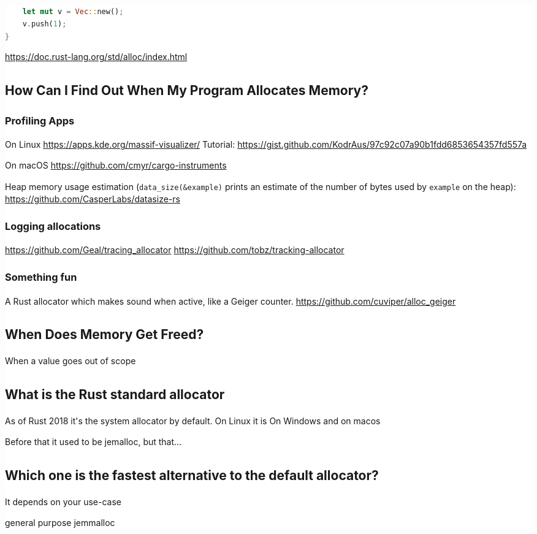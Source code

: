 ```rust
    let mut v = Vec::new();
    v.push(1);
}
```

https://doc.rust-lang.org/std/alloc/index.html

## How Can I Find Out When My Program Allocates Memory?

### Profiling Apps

On Linux
https://apps.kde.org/massif-visualizer/
Tutorial: https://gist.github.com/KodrAus/97c92c07a90b1fdd6853654357fd557a

On macOS
https://github.com/cmyr/cargo-instruments

Heap memory usage estimation (`data_size(&example)` prints an estimate of the number of bytes used by `example` on the heap):
https://github.com/CasperLabs/datasize-rs

### Logging allocations

https://github.com/Geal/tracing_allocator
https://github.com/tobz/tracking-allocator

### Something fun

A Rust allocator which makes sound when active, like a Geiger counter.
https://github.com/cuviper/alloc_geiger

## When Does Memory Get Freed?

When a value goes out of scope

## What is the Rust standard allocator

As of Rust 2018 it's the system allocator by default.
On Linux it is
On Windows
and on macos

Before that it used to be jemalloc, but that...

## Which one is the fastest alternative to the default allocator?

It depends on your use-case

general purpose
jemmalloc
